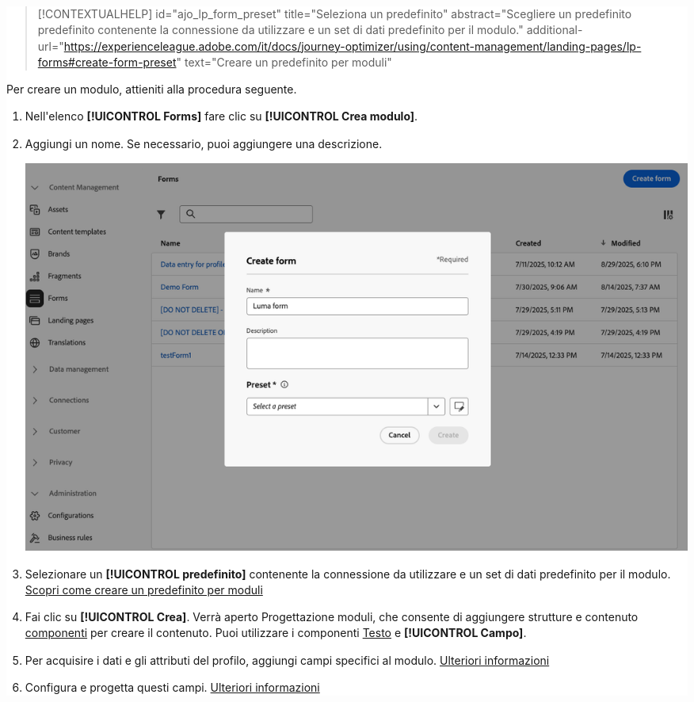 >[!CONTEXTUALHELP]
>id="ajo_lp_form_preset"
>title="Seleziona un predefinito"
>abstract="Scegliere un predefinito predefinito contenente la connessione da utilizzare e un set di dati predefinito per il modulo."
>additional-url="https://experienceleague.adobe.com/it/docs/journey-optimizer/using/content-management/landing-pages/lp-forms#create-form-preset" text="Creare un predefinito per moduli"

Per creare un modulo, attieniti alla procedura seguente.

1. Nell&#39;elenco **[!UICONTROL Forms]** fare clic su **[!UICONTROL Crea modulo]**.

1. Aggiungi un nome. Se necessario, puoi aggiungere una descrizione.

   ![](assets/lp_create-form.png)

1. Selezionare un **[!UICONTROL predefinito]** contenente la connessione da utilizzare e un set di dati predefinito per il modulo. [Scopri come creare un predefinito per moduli](#create-form-preset)

1. Fai clic su **[!UICONTROL Crea]**. Verrà aperto Progettazione moduli, che consente di aggiungere strutture e contenuto [componenti](../email/content-components.md#add-content-components) per creare il contenuto. Puoi utilizzare i componenti [Testo](../email/content-components.md#text) e **[!UICONTROL Campo]**.

1. Per acquisire i dati e gli attributi del profilo, aggiungi campi specifici al modulo. [Ulteriori informazioni](#define-fields)

1. Configura e progetta questi campi. [Ulteriori informazioni](#configure-fields)
